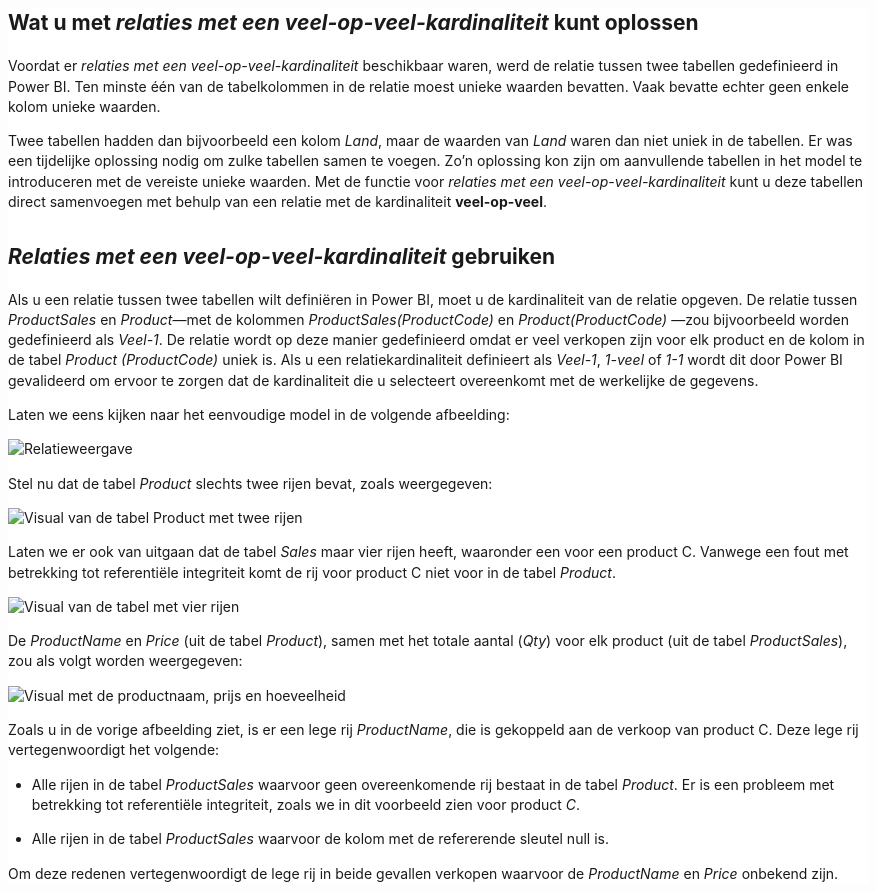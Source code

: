 ## <a name="what-relationships-with-a-many-many-cardinality-solves"></a>Wat u met *relaties met een veel-op-veel-kardinaliteit* kunt oplossen

Voordat er *relaties met een veel-op-veel-kardinaliteit* beschikbaar waren, werd de relatie tussen twee tabellen gedefinieerd in Power BI. Ten minste één van de tabelkolommen in de relatie moest unieke waarden bevatten. Vaak bevatte echter geen enkele kolom unieke waarden. 

Twee tabellen hadden dan bijvoorbeeld een kolom *Land*, maar de waarden van *Land* waren dan niet uniek in de tabellen. Er was een tijdelijke oplossing nodig om zulke tabellen samen te voegen. Zo’n oplossing kon zijn om aanvullende tabellen in het model te introduceren met de vereiste unieke waarden. Met de functie voor *relaties met een veel-op-veel-kardinaliteit* kunt u deze tabellen direct samenvoegen met behulp van een relatie met de kardinaliteit **veel-op-veel**.  

## <a name="use-relationships-with-a-many-many-cardinality"></a>*Relaties met een veel-op-veel-kardinaliteit* gebruiken

Als u een relatie tussen twee tabellen wilt definiëren in Power BI, moet u de kardinaliteit van de relatie opgeven. De relatie tussen *ProductSales* en *Product*&mdash;met de kolommen *ProductSales(ProductCode)* en *Product(ProductCode)* &mdash;zou bijvoorbeeld worden gedefinieerd als *Veel-1*. De relatie wordt op deze manier gedefinieerd omdat er veel verkopen zijn voor elk product en de kolom in de tabel *Product* *(ProductCode)* uniek is. Als u een relatiekardinaliteit definieert als *Veel-1*, *1-veel* of *1-1* wordt dit door Power BI gevalideerd om ervoor te zorgen dat de kardinaliteit die u selecteert overeenkomt met de werkelijke de gegevens.

Laten we eens kijken naar het eenvoudige model in de volgende afbeelding:

![Relatieweergave](media/desktop-many-to-many-relationships/many-to-many-relationships_02.png)

Stel nu dat de tabel *Product* slechts twee rijen bevat, zoals weergegeven:

![Visual van de tabel Product met twee rijen](media/desktop-many-to-many-relationships/many-to-many-relationships_03.png)

Laten we er ook van uitgaan dat de tabel *Sales* maar vier rijen heeft, waaronder een voor een product C. Vanwege een fout met betrekking tot referentiële integriteit komt de rij voor product C niet voor in de tabel *Product*.

![Visual van de tabel met vier rijen](media/desktop-many-to-many-relationships/many-to-many-relationships_04.png)

De *ProductName* en *Price* (uit de tabel *Product*), samen met het totale aantal (*Qty*) voor elk product (uit de tabel *ProductSales*), zou als volgt worden weergegeven: 

![Visual met de productnaam, prijs en hoeveelheid](media/desktop-many-to-many-relationships/many-to-many-relationships_05.png)

Zoals u in de vorige afbeelding ziet, is er een lege rij *ProductName*, die is gekoppeld aan de verkoop van product C. Deze lege rij vertegenwoordigt het volgende:

* Alle rijen in de tabel *ProductSales* waarvoor geen overeenkomende rij bestaat in de tabel *Product*. Er is een probleem met betrekking tot referentiële integriteit, zoals we in dit voorbeeld zien voor product *C*.

* Alle rijen in de tabel *ProductSales* waarvoor de kolom met de refererende sleutel null is. 

Om deze redenen vertegenwoordigt de lege rij in beide gevallen verkopen waarvoor de *ProductName* en *Price* onbekend zijn.

